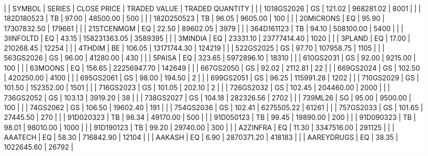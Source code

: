 |  | SYMBOL | SERIES | CLOSE PRICE | TRADED VALUE | TRADED QUANTITY |
|  | 1018GS2026 | GS | 121.02 | 968281.02 | 8001 |
|  | 182D180523 | TB | 97.00 | 48500.00 | 500 |
|  | 182D250523 | TB | 96.05 | 9605.00 | 100 |
|  | 20MICRONS | EQ | 95.90 | 17307832.50 | 179661 |
|  | 21STCENMGM | EQ | 22.50 | 89602.05 | 3979 |
|  | 364D161123 | TB | 94.10 | 508100.00 | 5400 |
|  | 3IINFOLTD | EQ | 43.15 | 158231363.05 | 3589395 |
|  | 3MINDIA | EQ | 23331.10 | 23777414.40 | 1020 |
|  | 3PLAND | EQ | 17.00 | 210268.45 | 12254 |
|  | 4THDIM | BE | 106.05 | 13171744.30 | 124219 |
|  | 522GS2025 | GS | 97.70 | 107958.75 | 1105 |
|  | 563GS2026 | GS | 96.00 | 41280.00 | 430 |
|  | 5PAISA | EQ | 323.65 | 5972896.10 | 18310 |
|  | 610GS2031 | GS | 92.00 | 9215.00 | 100 |
|  | 63MOONS | EQ | 156.65 | 22256947.70 | 142649 |
|  | 667GS2050 | GS | 92.02 | 2112.81 | 22 |
|  | 669GS2024 | GS | 102.50 | 420250.00 | 4100 |
|  | 695GS2061 | GS | 98.00 | 194.50 | 2 |
|  | 699GS2051 | GS | 96.25 | 115991.28 | 1202 |
|  | 710GS2029 | GS | 101.50 | 152352.00 | 1501 |
|  | 716GS2023 | GS | 101.05 | 202.10 | 2 |
|  | 726GS2032 | GS | 102.45 | 204460.00 | 2000 |
|  | 736GS2052 | GS | 103.13 | 3919.20 | 38 |
|  | 738GS2027 | GS | 104.18 | 282326.56 | 2702 |
|  | 739ML26 | SG | 95.00 | 9500.00 | 100 |
|  | 74GS2062 | GS | 106.50 | 19602.40 | 191 |
|  | 754GS2036 | GS | 102.41 | 6275505.22 | 61261 |
|  | 757GS2033 | GS | 101.65 | 27445.50 | 270 |
|  | 91D020323 | TB | 98.34 | 49170.00 | 500 |
|  | 91D050123 | TB | 99.45 | 19890.00 | 200 |
|  | 91D090323 | TB | 98.01 | 98010.00 | 1000 |
|  | 91D190123 | TB | 99.20 | 29740.00 | 300 |
|  | A2ZINFRA | EQ | 11.30 | 3347516.00 | 291125 |
|  | AAATECH | EQ | 58.30 | 716842.90 | 12104 |
|  | AAKASH | EQ | 6.90 | 2870371.20 | 418183 |
|  | AAREYDRUGS | EQ | 38.35 | 1022645.60 | 26792 |